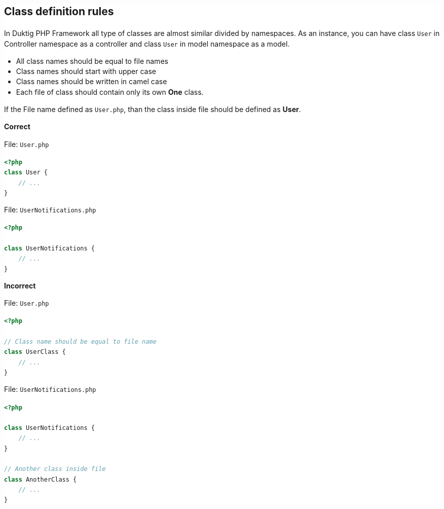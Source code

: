 ## Class definition rules 

In Duktig PHP Framework all type of classes are almost similar divided by namespaces.
As an instance, you can have class `User` in Controller namespace as a controller and class `User` in model namespace as a model.

- All class names should be equal to file names
- Class names should start with upper case 
- Class names should be written in camel case
- Each file of class should contain only its own **One** class.

If the File name defined as `User.php`, than the class inside file should be defined as **User**.

**Correct** 

File: `User.php`

```php
<?php
class User {
    // ...
}
```

File: `UserNotifications.php`

```php
<?php

class UserNotifications {
    // ...
}
```

**Incorrect**

File: `User.php`

```php
<?php

// Class name should be equal to file name
class UserClass {
    // ...
}
```

File: `UserNotifications.php`

```php
<?php

class UserNotifications {
    // ...
}

// Another class inside file
class AnotherClass {
    // ...
}
```
